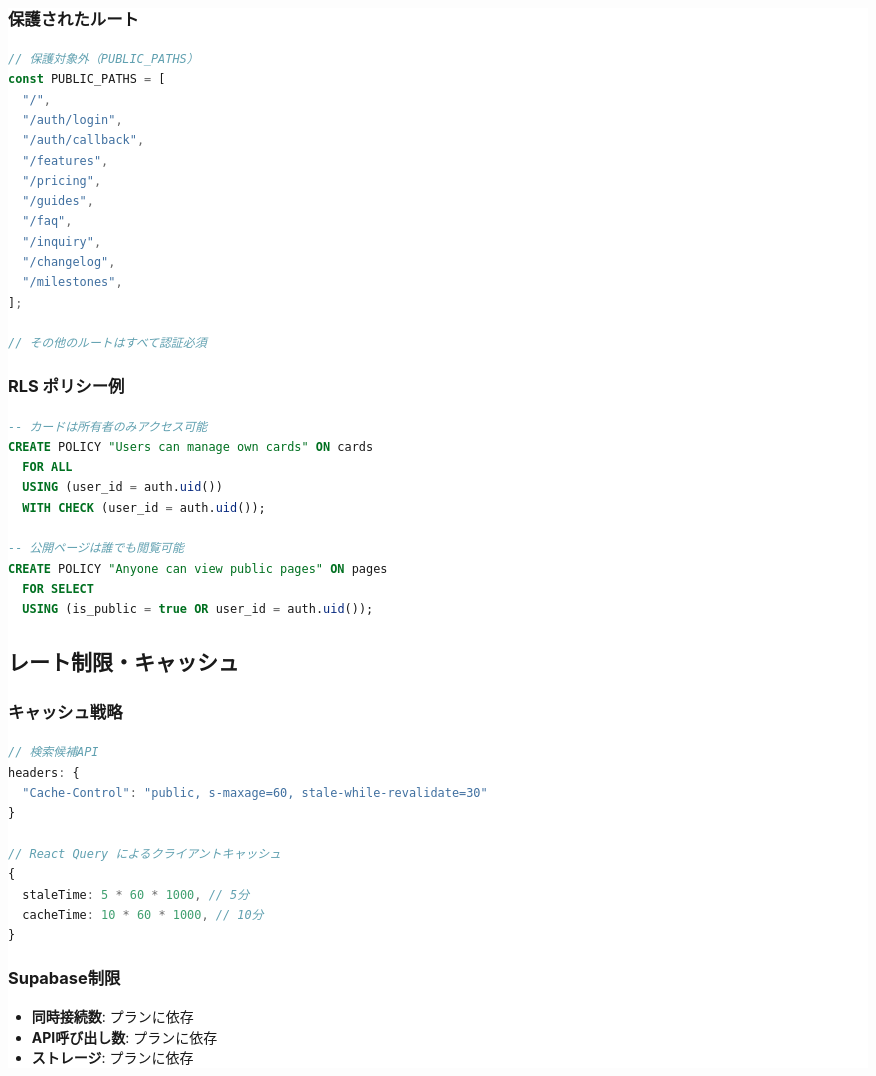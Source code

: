 ### 保護されたルート
```typescript
// 保護対象外（PUBLIC_PATHS）
const PUBLIC_PATHS = [
  "/",
  "/auth/login",
  "/auth/callback", 
  "/features",
  "/pricing",
  "/guides",
  "/faq",
  "/inquiry",
  "/changelog",
  "/milestones",
];

// その他のルートはすべて認証必須
```

### RLS ポリシー例
```sql
-- カードは所有者のみアクセス可能
CREATE POLICY "Users can manage own cards" ON cards
  FOR ALL
  USING (user_id = auth.uid())
  WITH CHECK (user_id = auth.uid());

-- 公開ページは誰でも閲覧可能
CREATE POLICY "Anyone can view public pages" ON pages
  FOR SELECT
  USING (is_public = true OR user_id = auth.uid());
```

## レート制限・キャッシュ

### キャッシュ戦略
```typescript
// 検索候補API
headers: {
  "Cache-Control": "public, s-maxage=60, stale-while-revalidate=30"
}

// React Query によるクライアントキャッシュ
{
  staleTime: 5 * 60 * 1000, // 5分
  cacheTime: 10 * 60 * 1000, // 10分
}
```

### Supabase制限
- **同時接続数**: プランに依存
- **API呼び出し数**: プランに依存  
- **ストレージ**: プランに依存
